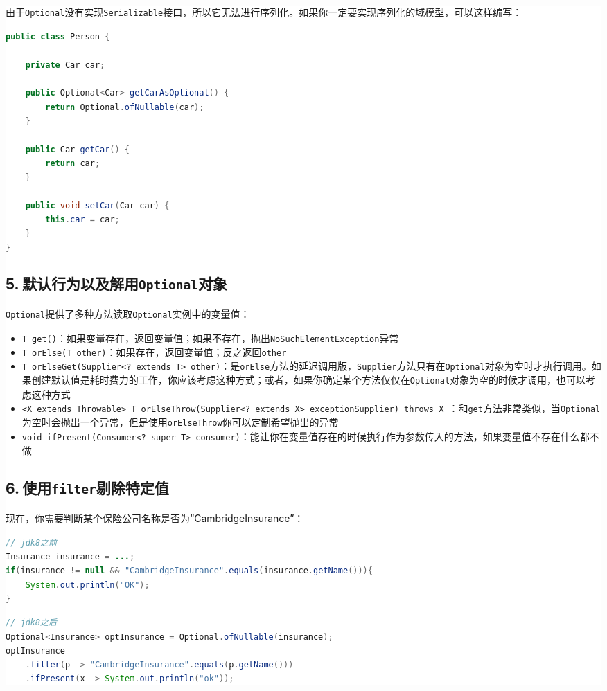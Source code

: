 由于`Optional`没有实现`Serializable`接口，所以它无法进行序列化。如果你一定要实现序列化的域模型，可以这样编写：

```java
public class Person {

    private Car car;

    public Optional<Car> getCarAsOptional() {
        return Optional.ofNullable(car);
    }

    public Car getCar() {
        return car;
    }

    public void setCar(Car car) {
        this.car = car;
    }
}

```

## 5. 默认行为以及解用`Optional`对象

`Optional`提供了多种方法读取`Optional`实例中的变量值：

- `T get()`：如果变量存在，返回变量值；如果不存在，抛出`NoSuchElementException`异常
- `T orElse(T other)`：如果存在，返回变量值；反之返回`other`
- `T orElseGet(Supplier<? extends T> other)`：是`orElse`方法的延迟调用版，`Supplier`方法只有在`Optional`对象为空时才执行调用。如果创建默认值是耗时费力的工作，你应该考虑这种方式；或者，如果你确定某个方法仅仅在`Optional`对象为空的时候才调用，也可以考虑这种方式
- `<X extends Throwable> T orElseThrow(Supplier<? extends X> exceptionSupplier) throws X `：和`get`方法非常类似，当`Optional`为空时会抛出一个异常，但是使用`orElseThrow`你可以定制希望抛出的异常
- `void ifPresent(Consumer<? super T> consumer)`：能让你在变量值存在的时候执行作为参数传入的方法，如果变量值不存在什么都不做

## 6. 使用`filter`剔除特定值

现在，你需要判断某个保险公司名称是否为“CambridgeInsurance”：

```java
// jdk8之前
Insurance insurance = ...;
if(insurance != null && "CambridgeInsurance".equals(insurance.getName())){
    System.out.println("OK");
}
```

```java
// jdk8之后
Optional<Insurance> optInsurance = Optional.ofNullable(insurance);
optInsurance
	.filter(p -> "CambridgeInsurance".equals(p.getName()))
	.ifPresent(x -> System.out.println("ok"));
```
